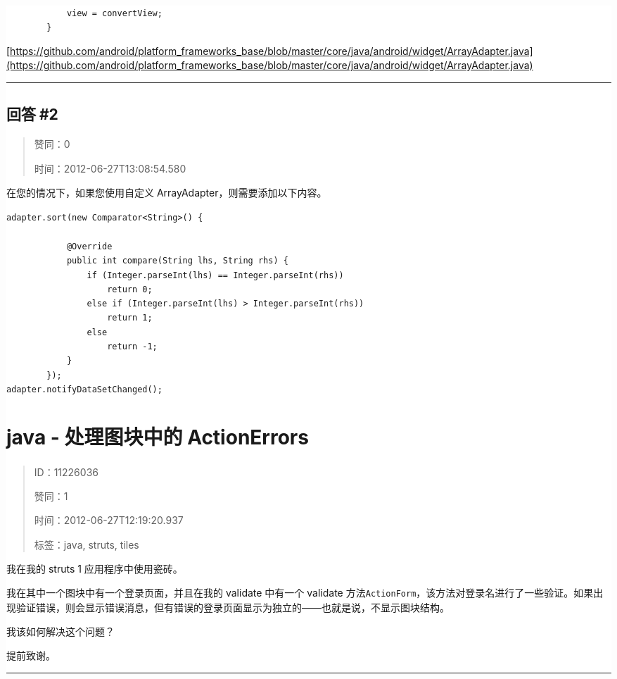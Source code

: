 ```
            view = convertView;
        } 
```

[https://github.com/android/platform_frameworks_base/blob/master/core/java/android/widget/ArrayAdapter.java](https://github.com/android/platform_frameworks_base/blob/master/core/java/android/widget/ArrayAdapter.java)

* * *

## 回答 #2

> 赞同：0
> 
> 时间：2012-06-27T13:08:54.580

在您的情况下，如果您使用自定义 ArrayAdapter，则需要添加以下内容。

```
adapter.sort(new Comparator<String>() {

            @Override
            public int compare(String lhs, String rhs) {
                if (Integer.parseInt(lhs) == Integer.parseInt(rhs))
                    return 0;
                else if (Integer.parseInt(lhs) > Integer.parseInt(rhs))
                    return 1;
                else
                    return -1;
            }
        });
adapter.notifyDataSetChanged(); 
```

# java - 处理图块中的 ActionErrors

> ID：11226036
> 
> 赞同：1
> 
> 时间：2012-06-27T12:19:20.937
> 
> 标签：java, struts, tiles

我在我的 struts 1 应用程序中使用瓷砖。

我在其中一个图块中有一个登录页面，并且在我的 validate 中有一个 validate 方法`ActionForm`，该方法对登录名进行了一些验证。如果出现验证错误，则会显示错误消息，但有错误的登录页面显示为独立的——也就是说，不显示图块结构。

我该如何解决这个问题？

提前致谢。

* * *
